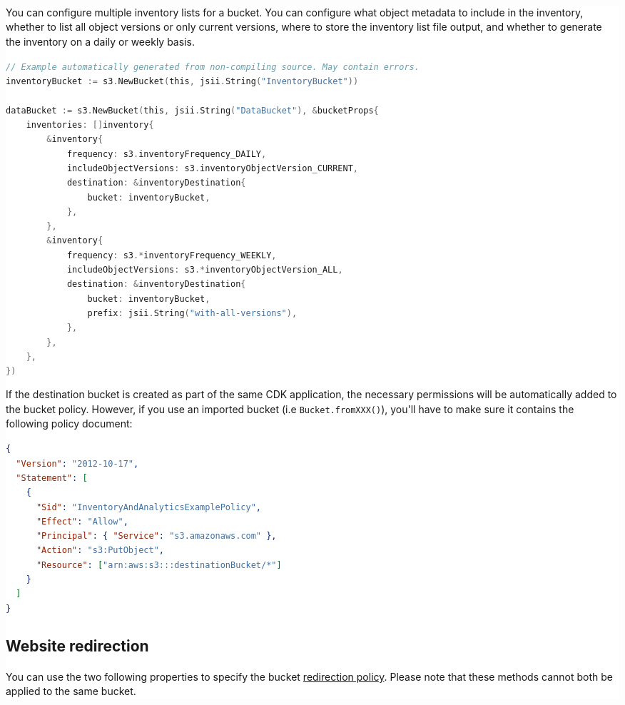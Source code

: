 You can configure multiple inventory lists for a bucket. You can configure what object metadata to include in the inventory, whether to list all object versions or only current versions, where to store the inventory list file output, and whether to generate the inventory on a daily or weekly basis.

```go
// Example automatically generated from non-compiling source. May contain errors.
inventoryBucket := s3.NewBucket(this, jsii.String("InventoryBucket"))

dataBucket := s3.NewBucket(this, jsii.String("DataBucket"), &bucketProps{
	inventories: []inventory{
		&inventory{
			frequency: s3.inventoryFrequency_DAILY,
			includeObjectVersions: s3.inventoryObjectVersion_CURRENT,
			destination: &inventoryDestination{
				bucket: inventoryBucket,
			},
		},
		&inventory{
			frequency: s3.*inventoryFrequency_WEEKLY,
			includeObjectVersions: s3.*inventoryObjectVersion_ALL,
			destination: &inventoryDestination{
				bucket: inventoryBucket,
				prefix: jsii.String("with-all-versions"),
			},
		},
	},
})
```

If the destination bucket is created as part of the same CDK application, the necessary permissions will be automatically added to the bucket policy.
However, if you use an imported bucket (i.e `Bucket.fromXXX()`), you'll have to make sure it contains the following policy document:

```json
{
  "Version": "2012-10-17",
  "Statement": [
    {
      "Sid": "InventoryAndAnalyticsExamplePolicy",
      "Effect": "Allow",
      "Principal": { "Service": "s3.amazonaws.com" },
      "Action": "s3:PutObject",
      "Resource": ["arn:aws:s3:::destinationBucket/*"]
    }
  ]
}
```

## Website redirection

You can use the two following properties to specify the bucket [redirection policy](https://docs.aws.amazon.com/AmazonS3/latest/dev/how-to-page-redirect.html#advanced-conditional-redirects). Please note that these methods cannot both be applied to the same bucket.
